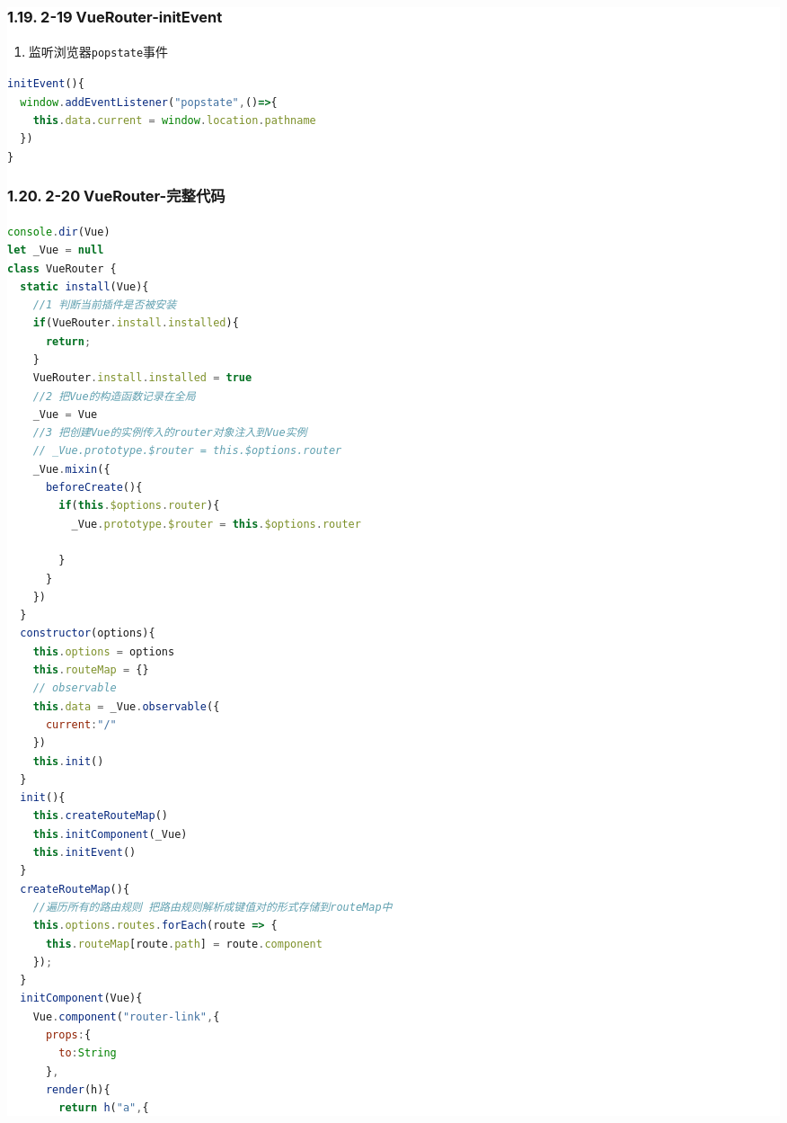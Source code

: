 ### 1.19. <a name='VueRouter-initEvent'></a>2-19 VueRouter-initEvent

1. 监听浏览器`popstate`事件

```js
initEvent(){
  window.addEventListener("popstate",()=>{
    this.data.current = window.location.pathname
  })
}
```

### 1.20. <a name='VueRouter--1'></a>2-20 VueRouter-完整代码

```js
console.dir(Vue)
let _Vue = null
class VueRouter {
  static install(Vue){
    //1 判断当前插件是否被安装
    if(VueRouter.install.installed){
      return;
    }
    VueRouter.install.installed = true
    //2 把Vue的构造函数记录在全局
    _Vue = Vue
    //3 把创建Vue的实例传入的router对象注入到Vue实例
    // _Vue.prototype.$router = this.$options.router
    _Vue.mixin({
      beforeCreate(){
        if(this.$options.router){
          _Vue.prototype.$router = this.$options.router
            
        }  
      }
    })
  }
  constructor(options){
    this.options = options
    this.routeMap = {}
    // observable
    this.data = _Vue.observable({
      current:"/"
    })
    this.init()
  }
  init(){
    this.createRouteMap()
    this.initComponent(_Vue)
    this.initEvent()
  }
  createRouteMap(){
    //遍历所有的路由规则 把路由规则解析成键值对的形式存储到routeMap中
    this.options.routes.forEach(route => {
      this.routeMap[route.path] = route.component
    });
  }
  initComponent(Vue){
    Vue.component("router-link",{
      props:{
        to:String
      },
      render(h){
        return h("a",{
```